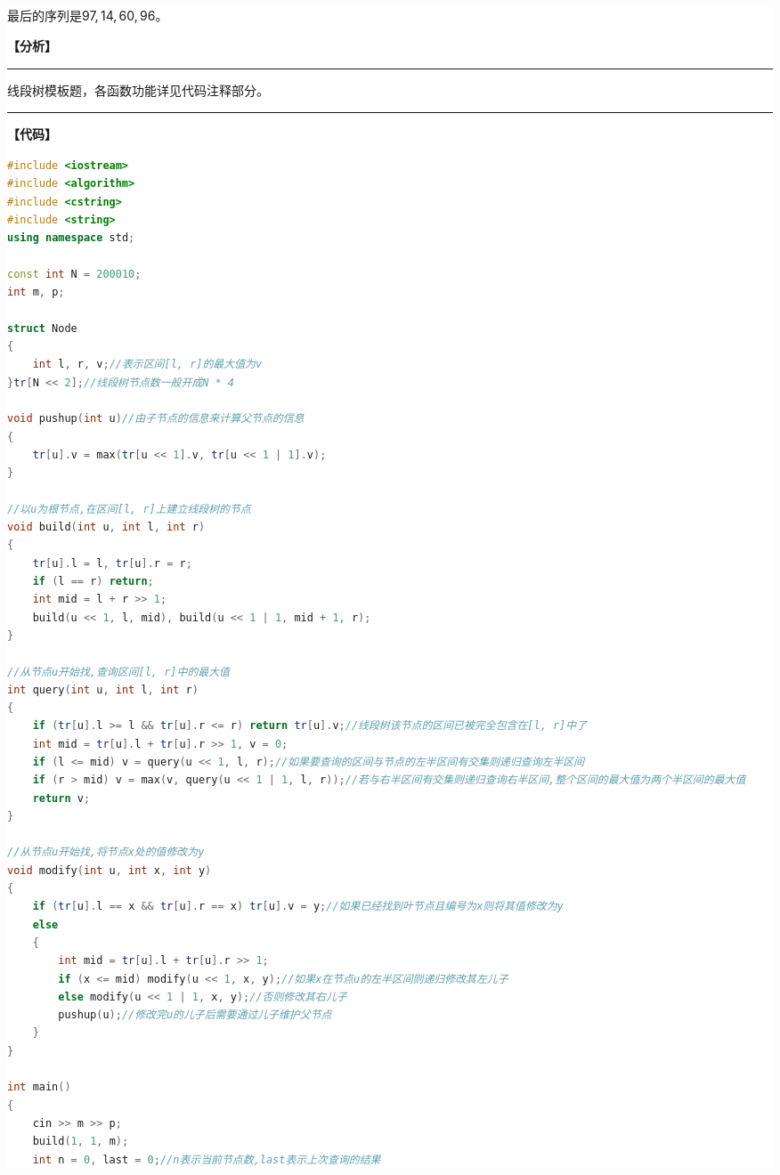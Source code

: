 最后的序列是$97,14,60,96$。

**【分析】**
****
线段树模板题，各函数功能详见代码注释部分。
****
**【代码】**
```cpp
#include <iostream>
#include <algorithm>
#include <cstring>
#include <string>
using namespace std;

const int N = 200010;
int m, p;

struct Node
{
    int l, r, v;//表示区间[l, r]的最大值为v
}tr[N << 2];//线段树节点数一般开成N * 4

void pushup(int u)//由子节点的信息来计算父节点的信息
{
    tr[u].v = max(tr[u << 1].v, tr[u << 1 | 1].v);
}

//以u为根节点,在区间[l, r]上建立线段树的节点
void build(int u, int l, int r)
{
    tr[u].l = l, tr[u].r = r;
    if (l == r) return;
    int mid = l + r >> 1;
    build(u << 1, l, mid), build(u << 1 | 1, mid + 1, r);
}

//从节点u开始找,查询区间[l, r]中的最大值
int query(int u, int l, int r)
{
    if (tr[u].l >= l && tr[u].r <= r) return tr[u].v;//线段树该节点的区间已被完全包含在[l, r]中了
    int mid = tr[u].l + tr[u].r >> 1, v = 0;
    if (l <= mid) v = query(u << 1, l, r);//如果要查询的区间与节点的左半区间有交集则递归查询左半区间
    if (r > mid) v = max(v, query(u << 1 | 1, l, r));//若与右半区间有交集则递归查询右半区间,整个区间的最大值为两个半区间的最大值
    return v;
}

//从节点u开始找,将节点x处的值修改为y
void modify(int u, int x, int y)
{
    if (tr[u].l == x && tr[u].r == x) tr[u].v = y;//如果已经找到叶节点且编号为x则将其值修改为y
    else
    {
        int mid = tr[u].l + tr[u].r >> 1;
        if (x <= mid) modify(u << 1, x, y);//如果x在节点u的左半区间则递归修改其左儿子
        else modify(u << 1 | 1, x, y);//否则修改其右儿子
        pushup(u);//修改完u的儿子后需要通过儿子维护父节点
    }
}

int main()
{
    cin >> m >> p;
    build(1, 1, m);
    int n = 0, last = 0;//n表示当前节点数,last表示上次查询的结果
```